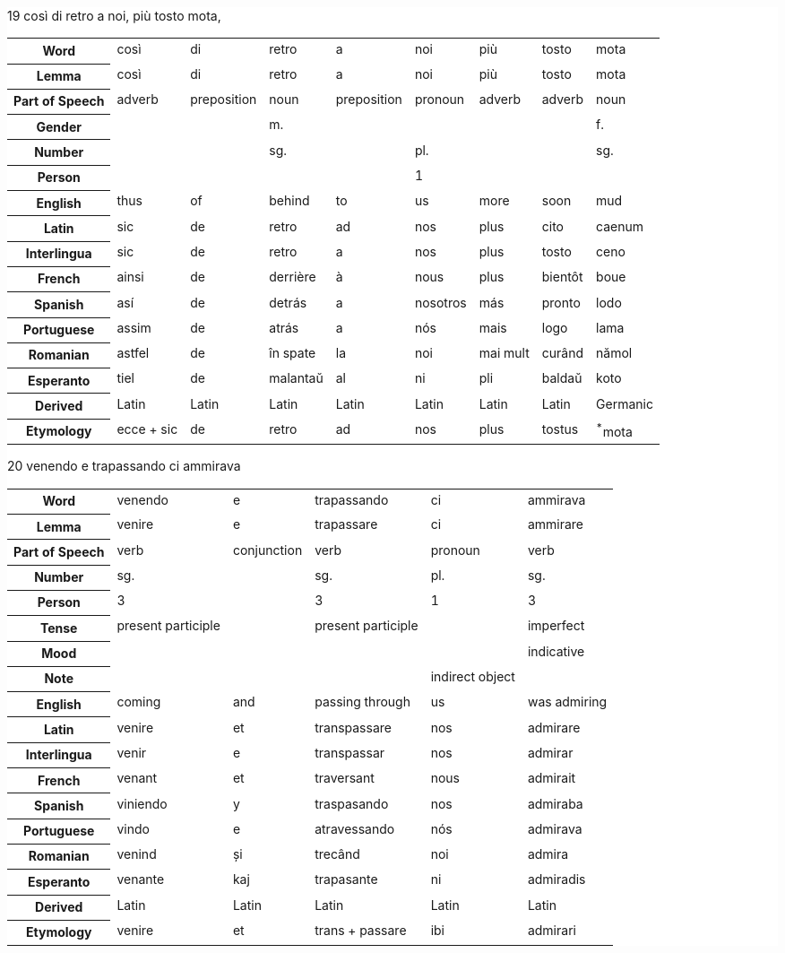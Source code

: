 19 così di retro a noi, più tosto mota,

<table>
<tr><th>Word</th><td>così</td><td>di</td><td>retro</td><td>a</td><td>noi</td><td>più</td><td>tosto</td><td>mota</td></tr>
<tr><th>Lemma</th><td>così</td><td>di</td><td>retro</td><td>a</td><td>noi</td><td>più</td><td>tosto</td><td>mota</td></tr>
<tr><th>Part of Speech</th><td>adverb</td><td>preposition</td><td>noun</td><td>preposition</td><td>pronoun</td><td>adverb</td><td>adverb</td><td>noun</td></tr>
<tr><th>Gender</th><td></td><td></td><td>m.</td><td></td><td></td><td></td><td></td><td>f.</td></tr>
<tr><th>Number</th><td></td><td></td><td>sg.</td><td></td><td>pl.</td><td></td><td></td><td>sg.</td></tr>
<tr><th>Person</th><td></td><td></td><td></td><td></td><td>1</td><td></td><td></td><td></td></tr>
<tr><th>English</th><td>thus</td><td>of</td><td>behind</td><td>to</td><td>us</td><td>more</td><td>soon</td><td>mud</td></tr>
<tr><th>Latin</th><td>sic</td><td>de</td><td>retro</td><td>ad</td><td>nos</td><td>plus</td><td>cito</td><td>caenum</td></tr>
<tr><th>Interlingua</th><td>sic</td><td>de</td><td>retro</td><td>a</td><td>nos</td><td>plus</td><td>tosto</td><td>ceno</td></tr>
<tr><th>French</th><td>ainsi</td><td>de</td><td>derrière</td><td>à</td><td>nous</td><td>plus</td><td>bientôt</td><td>boue</td></tr>
<tr><th>Spanish</th><td>así</td><td>de</td><td>detrás</td><td>a</td><td>nosotros</td><td>más</td><td>pronto</td><td>lodo</td></tr>
<tr><th>Portuguese</th><td>assim</td><td>de</td><td>atrás</td><td>a</td><td>nós</td><td>mais</td><td>logo</td><td>lama</td></tr>
<tr><th>Romanian</th><td>astfel</td><td>de</td><td>în spate</td><td>la</td><td>noi</td><td>mai mult</td><td>curând</td><td>nămol</td></tr>
<tr><th>Esperanto</th><td>tiel</td><td>de</td><td>malantaŭ</td><td>al</td><td>ni</td><td>pli</td><td>baldaŭ</td><td>koto</td></tr>
<tr><th>Derived</th><td>Latin</td><td>Latin</td><td>Latin</td><td>Latin</td><td>Latin</td><td>Latin</td><td>Latin</td><td>Germanic</td></tr>
<tr><th>Etymology</th><td>ecce + sic</td><td>de</td><td>retro</td><td>ad</td><td>nos</td><td>plus</td><td>tostus</td><td><sup>*</sup>mota</td></tr>
</table>

20 venendo e trapassando ci ammirava

<table>
<tr><th>Word</th><td>venendo</td><td>e</td><td>trapassando</td><td>ci</td><td>ammirava</td></tr>
<tr><th>Lemma</th><td>venire</td><td>e</td><td>trapassare</td><td>ci</td><td>ammirare</td></tr>
<tr><th>Part of Speech</th><td>verb</td><td>conjunction</td><td>verb</td><td>pronoun</td><td>verb</td></tr>
<tr><th>Number</th><td>sg.</td><td></td><td>sg.</td><td>pl.</td><td>sg.</td></tr>
<tr><th>Person</th><td>3</td><td></td><td>3</td><td>1</td><td>3</td></tr>
<tr><th>Tense</th><td>present participle</td><td></td><td>present participle</td><td></td><td>imperfect</td></tr>
<tr><th>Mood</th><td></td><td></td><td></td><td></td><td>indicative</td></tr>
<tr><th>Note</th><td></td><td></td><td></td><td>indirect object</td><td></td></tr>
<tr><th>English</th><td>coming</td><td>and</td><td>passing through</td><td>us</td><td>was admiring</td></tr>
<tr><th>Latin</th><td>venire</td><td>et</td><td>transpassare</td><td>nos</td><td>admirare</td></tr>
<tr><th>Interlingua</th><td>venir</td><td>e</td><td>transpassar</td><td>nos</td><td>admirar</td></tr>
<tr><th>French</th><td>venant</td><td>et</td><td>traversant</td><td>nous</td><td>admirait</td></tr>
<tr><th>Spanish</th><td>viniendo</td><td>y</td><td>traspasando</td><td>nos</td><td>admiraba</td></tr>
<tr><th>Portuguese</th><td>vindo</td><td>e</td><td>atravessando</td><td>nós</td><td>admirava</td></tr>
<tr><th>Romanian</th><td>venind</td><td>și</td><td>trecând</td><td>noi</td><td>admira</td></tr>
<tr><th>Esperanto</th><td>venante</td><td>kaj</td><td>trapasante</td><td>ni</td><td>admiradis</td></tr>
<tr><th>Derived</th><td>Latin</td><td>Latin</td><td>Latin</td><td>Latin</td><td>Latin</td></tr>
<tr><th>Etymology</th><td>venire</td><td>et</td><td>trans + passare</td><td>ibi</td><td>admirari</td></tr>